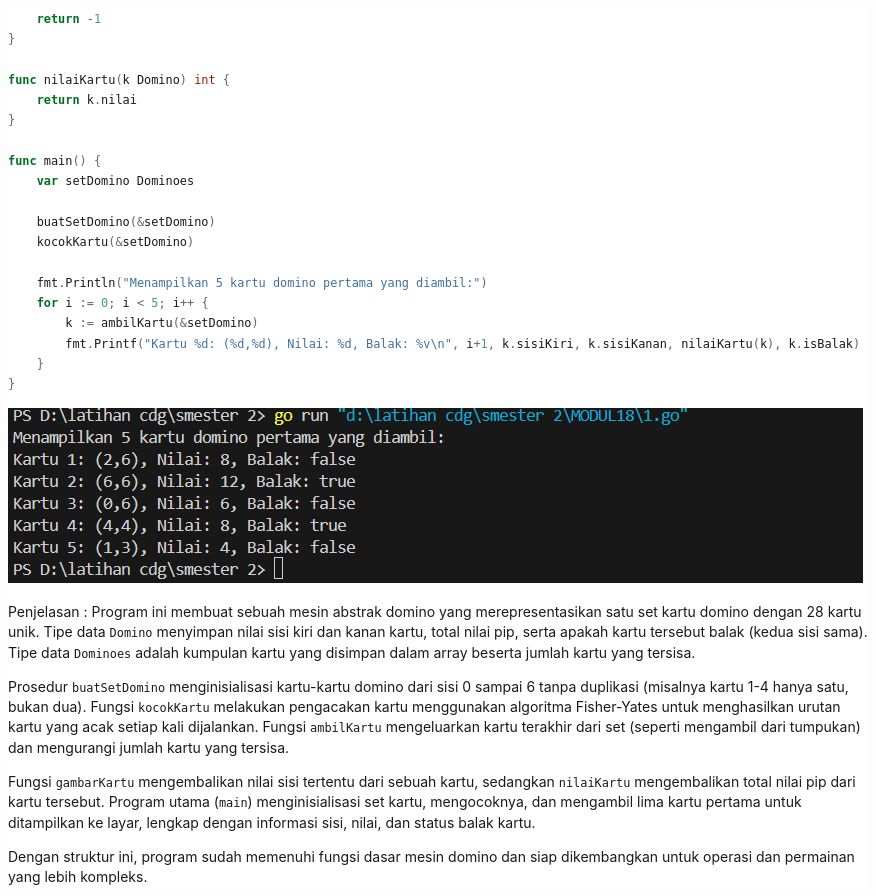 ```go
	return -1
}

func nilaiKartu(k Domino) int {
	return k.nilai
}

func main() {
	var setDomino Dominoes

	buatSetDomino(&setDomino)
	kocokKartu(&setDomino)

	fmt.Println("Menampilkan 5 kartu domino pertama yang diambil:")
	for i := 0; i < 5; i++ {
		k := ambilKartu(&setDomino)
		fmt.Printf("Kartu %d: (%d,%d), Nilai: %d, Balak: %v\n", i+1, k.sisiKiri, k.sisiKanan, nilaiKartu(k), k.isBalak)
	}
}

```

![](output/1.png)

Penjelasan :
Program ini membuat sebuah mesin abstrak domino yang merepresentasikan satu set kartu domino dengan 28 kartu unik. Tipe data `Domino` menyimpan nilai sisi kiri dan kanan kartu, total nilai pip, serta apakah kartu tersebut balak (kedua sisi sama). Tipe data `Dominoes` adalah kumpulan kartu yang disimpan dalam array beserta jumlah kartu yang tersisa.

Prosedur `buatSetDomino` menginisialisasi kartu-kartu domino dari sisi 0 sampai 6 tanpa duplikasi (misalnya kartu 1-4 hanya satu, bukan dua). Fungsi `kocokKartu` melakukan pengacakan kartu menggunakan algoritma Fisher-Yates untuk menghasilkan urutan kartu yang acak setiap kali dijalankan. Fungsi `ambilKartu` mengeluarkan kartu terakhir dari set (seperti mengambil dari tumpukan) dan mengurangi jumlah kartu yang tersisa.

Fungsi `gambarKartu` mengembalikan nilai sisi tertentu dari sebuah kartu, sedangkan `nilaiKartu` mengembalikan total nilai pip dari kartu tersebut. Program utama (`main`) menginisialisasi set kartu, mengocoknya, dan mengambil lima kartu pertama untuk ditampilkan ke layar, lengkap dengan informasi sisi, nilai, dan status balak kartu.

Dengan struktur ini, program sudah memenuhi fungsi dasar mesin domino dan siap dikembangkan untuk operasi dan permainan yang lebih kompleks.
